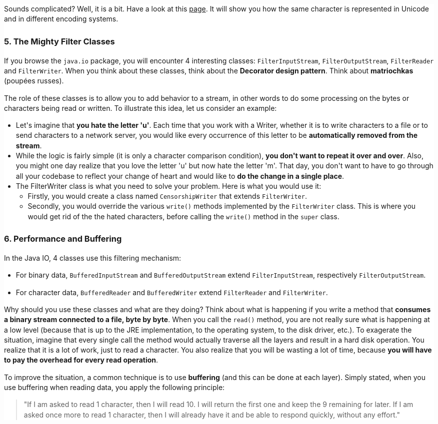 Sounds complicated? Well, it is a bit. Have a look at this [page](http://www.fileformat.info/info/unicode/char/42/index.htm). It will show you how the same character is represented in Unicode and in different encoding systems.

### <a name="MightyFilterClasses"></a>5. The Mighty Filter Classes

If you browse the `java.io` package, you will encounter 4 interesting classes: `FilterInputStream`, `FilterOutputStream`, `FilterReader` and `FilterWriter`. When you think about these classes, think about the **Decorator design pattern**. Think about **matriochkas** (poupées russes).

The role of these classes is to allow you to add behavior to a stream, in other words to do some processing on the bytes or characters being read or written. To illustrate this idea, let us consider an example:

* Let's imagine that **you hate the letter 'u'**. Each time that you work with a Writer, whether it is to write characters to a file or to send characters to a network server, you would like every occurrence of this letter to be **automatically removed from the stream**.
* While the logic is fairly simple (it is only a character comparison condition), **you don't want to repeat it over and over**. Also, you might one day realize that you love the letter 'u' but now hate the letter 'm'. That day, you don't want to have to go through all your codebase to reflect your change of heart and would like to **do the change in a single place**.
* The FilterWriter class is what you need to solve your problem. Here is what you would use it:
  * Firstly, you would create a class named `CensorshipWriter` that extends `FilterWriter`.
  * Secondly, you would override the various `write()` methods implemented by the `FilterWriter` class. This is where you would get rid of the the hated characters, before calling the `write()` method in the `super` class.

### <a name="PerformanceAndBuffering"></a>6. Performance and Buffering

In the Java IO, 4 classes use this filtering mechanism:

* For binary data, `BufferedInputStream` and `BufferedOutputStream` extend `FilterInputStream`, respectively `FilterOutputStream`.

* For character data, `BufferedReader` and `BufferedWriter` extend `FilterReader` and `FilterWriter`.

Why should you use these classes and what are they doing? Think about what is happening if you write a method that **consumes a binary stream connected to a file, byte by byte**. When you call the `read()` method, you are not really sure what is happening at a low level (because that is up to the JRE implementation, to the operating system, to the disk driver, etc.). To exagerate the situation, imagine that every single call the method would actually traverse all the layers and result in a hard disk operation. You realize that it is a lot of work, just to read a character. You also realize that you will be wasting a lot of time, because **you will have to pay the overhead for every read operation**.

To improve the situation, a common technique is to use **buffering** (and this can be done at each layer). Simply stated, when you use buffering when reading data, you apply the following principle: 

>"If I am asked to read 1 character, then I will read 10. I will return the first one and keep the 9 remaining for later. If I am asked once more to read 1 character, then I will already have it and be able to respond quickly, without any effort."
